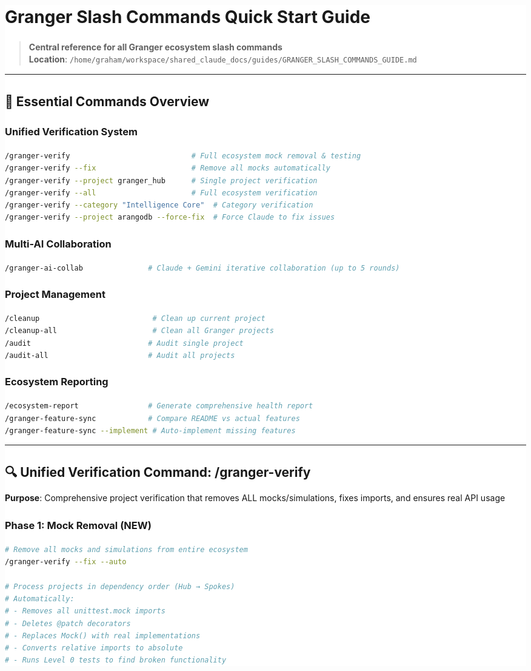 # Granger Slash Commands Quick Start Guide

> **Central reference for all Granger ecosystem slash commands**  
> **Location**: `/home/graham/workspace/shared_claude_docs/guides/GRANGER_SLASH_COMMANDS_GUIDE.md`

---

## 🚀 **Essential Commands Overview**

### **Unified Verification System**
```bash
/granger-verify                            # Full ecosystem mock removal & testing
/granger-verify --fix                      # Remove all mocks automatically
/granger-verify --project granger_hub      # Single project verification
/granger-verify --all                      # Full ecosystem verification
/granger-verify --category "Intelligence Core"  # Category verification
/granger-verify --project arangodb --force-fix  # Force Claude to fix issues
```

### **Multi-AI Collaboration**
```bash
/granger-ai-collab               # Claude + Gemini iterative collaboration (up to 5 rounds)
```

### **Project Management**
```bash
/cleanup                          # Clean up current project
/cleanup-all                      # Clean all Granger projects
/audit                           # Audit single project
/audit-all                       # Audit all projects
```

### **Ecosystem Reporting**
```bash
/ecosystem-report                # Generate comprehensive health report
/granger-feature-sync            # Compare README vs actual features
/granger-feature-sync --implement # Auto-implement missing features
```

---

## 🔍 **Unified Verification Command: /granger-verify**

**Purpose**: Comprehensive project verification that removes ALL mocks/simulations, fixes imports, and ensures real API usage

### **Phase 1: Mock Removal (NEW)**
```bash
# Remove all mocks and simulations from entire ecosystem
/granger-verify --fix --auto

# Process projects in dependency order (Hub → Spokes)
# Automatically:
# - Removes all unittest.mock imports
# - Deletes @patch decorators
# - Replaces Mock() with real implementations
# - Converts relative imports to absolute
# - Runs Level 0 tests to find broken functionality
```
